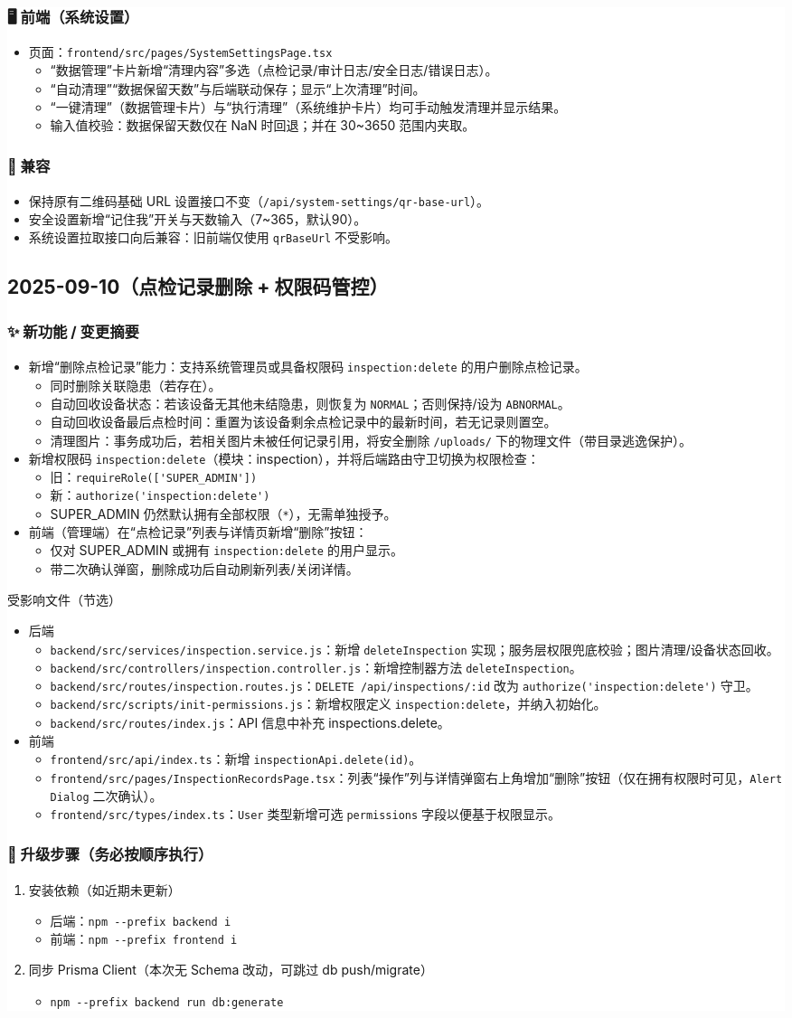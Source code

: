 ### 🖥️ 前端（系统设置）
- 页面：`frontend/src/pages/SystemSettingsPage.tsx`
  - “数据管理”卡片新增“清理内容”多选（点检记录/审计日志/安全日志/错误日志）。
  - “自动清理”“数据保留天数”与后端联动保存；显示“上次清理”时间。
  - “一键清理”（数据管理卡片）与“执行清理”（系统维护卡片）均可手动触发清理并显示结果。
  - 输入值校验：数据保留天数仅在 NaN 时回退；并在 30~3650 范围内夹取。

### 🧩 兼容
- 保持原有二维码基础 URL 设置接口不变（`/api/system-settings/qr-base-url`）。
- 安全设置新增“记住我”开关与天数输入（7~365，默认90）。
- 系统设置拉取接口向后兼容：旧前端仅使用 `qrBaseUrl` 不受影响。


## 2025-09-10（点检记录删除 + 权限码管控）

### ✨ 新功能 / 变更摘要
- 新增“删除点检记录”能力：支持系统管理员或具备权限码 `inspection:delete` 的用户删除点检记录。
  - 同时删除关联隐患（若存在）。
  - 自动回收设备状态：若该设备无其他未结隐患，则恢复为 `NORMAL`；否则保持/设为 `ABNORMAL`。
  - 自动回收设备最后点检时间：重置为该设备剩余点检记录中的最新时间，若无记录则置空。
  - 清理图片：事务成功后，若相关图片未被任何记录引用，将安全删除 `/uploads/` 下的物理文件（带目录逃逸保护）。
- 新增权限码 `inspection:delete`（模块：inspection），并将后端路由守卫切换为权限检查：
  - 旧：`requireRole(['SUPER_ADMIN'])`
  - 新：`authorize('inspection:delete')`
  - SUPER_ADMIN 仍然默认拥有全部权限（`*`），无需单独授予。
- 前端（管理端）在“点检记录”列表与详情页新增“删除”按钮：
  - 仅对 SUPER_ADMIN 或拥有 `inspection:delete` 的用户显示。
  - 带二次确认弹窗，删除成功后自动刷新列表/关闭详情。

受影响文件（节选）
- 后端
  - `backend/src/services/inspection.service.js`：新增 `deleteInspection` 实现；服务层权限兜底校验；图片清理/设备状态回收。
  - `backend/src/controllers/inspection.controller.js`：新增控制器方法 `deleteInspection`。
  - `backend/src/routes/inspection.routes.js`：`DELETE /api/inspections/:id` 改为 `authorize('inspection:delete')` 守卫。
  - `backend/src/scripts/init-permissions.js`：新增权限定义 `inspection:delete`，并纳入初始化。
  - `backend/src/routes/index.js`：API 信息中补充 inspections.delete。
- 前端
  - `frontend/src/api/index.ts`：新增 `inspectionApi.delete(id)`。
  - `frontend/src/pages/InspectionRecordsPage.tsx`：列表“操作”列与详情弹窗右上角增加“删除”按钮（仅在拥有权限时可见，`AlertDialog` 二次确认）。
  - `frontend/src/types/index.ts`：`User` 类型新增可选 `permissions` 字段以便基于权限显示。

### 🚀 升级步骤（务必按顺序执行）
1) 安装依赖（如近期未更新）
   - 后端：`npm --prefix backend i`
   - 前端：`npm --prefix frontend i`

2) 同步 Prisma Client（本次无 Schema 改动，可跳过 db push/migrate）
   - `npm --prefix backend run db:generate`
